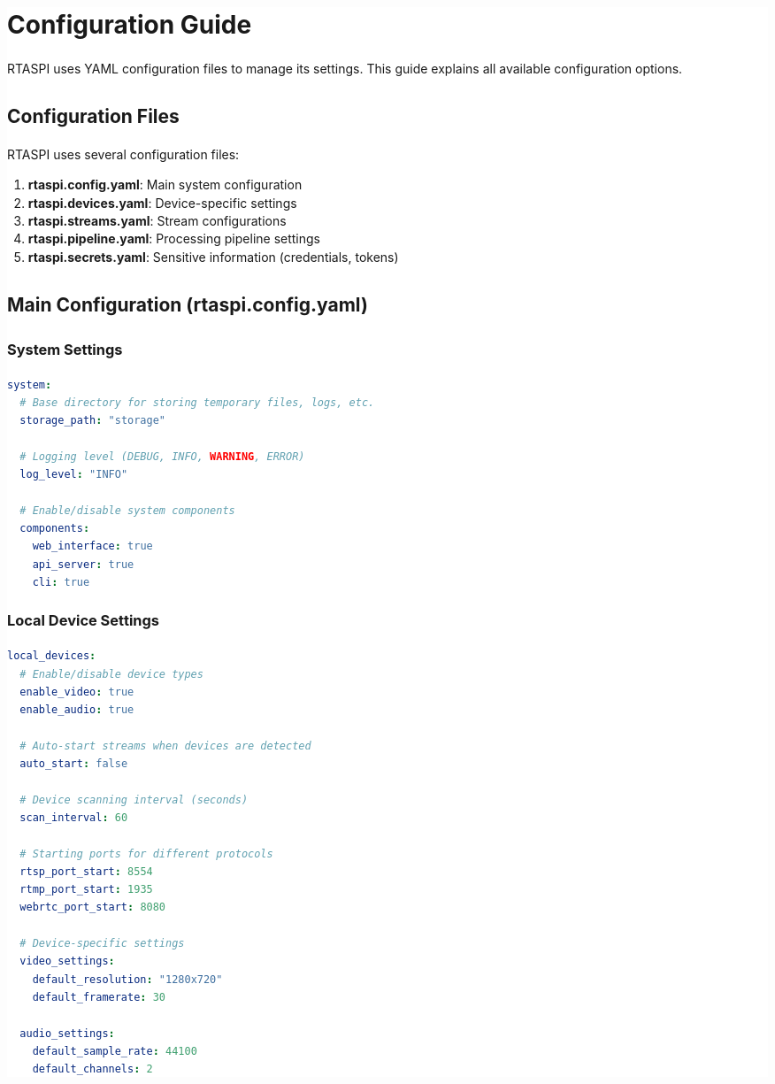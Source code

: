 # Configuration Guide

RTASPI uses YAML configuration files to manage its settings. This guide explains all available configuration options.

## Configuration Files

RTASPI uses several configuration files:

1. **rtaspi.config.yaml**: Main system configuration
2. **rtaspi.devices.yaml**: Device-specific settings
3. **rtaspi.streams.yaml**: Stream configurations
4. **rtaspi.pipeline.yaml**: Processing pipeline settings
5. **rtaspi.secrets.yaml**: Sensitive information (credentials, tokens)

## Main Configuration (rtaspi.config.yaml)

### System Settings
```yaml
system:
  # Base directory for storing temporary files, logs, etc.
  storage_path: "storage"
  
  # Logging level (DEBUG, INFO, WARNING, ERROR)
  log_level: "INFO"
  
  # Enable/disable system components
  components:
    web_interface: true
    api_server: true
    cli: true
```

### Local Device Settings
```yaml
local_devices:
  # Enable/disable device types
  enable_video: true
  enable_audio: true
  
  # Auto-start streams when devices are detected
  auto_start: false
  
  # Device scanning interval (seconds)
  scan_interval: 60
  
  # Starting ports for different protocols
  rtsp_port_start: 8554
  rtmp_port_start: 1935
  webrtc_port_start: 8080
  
  # Device-specific settings
  video_settings:
    default_resolution: "1280x720"
    default_framerate: 30
  
  audio_settings:
    default_sample_rate: 44100
    default_channels: 2
```
